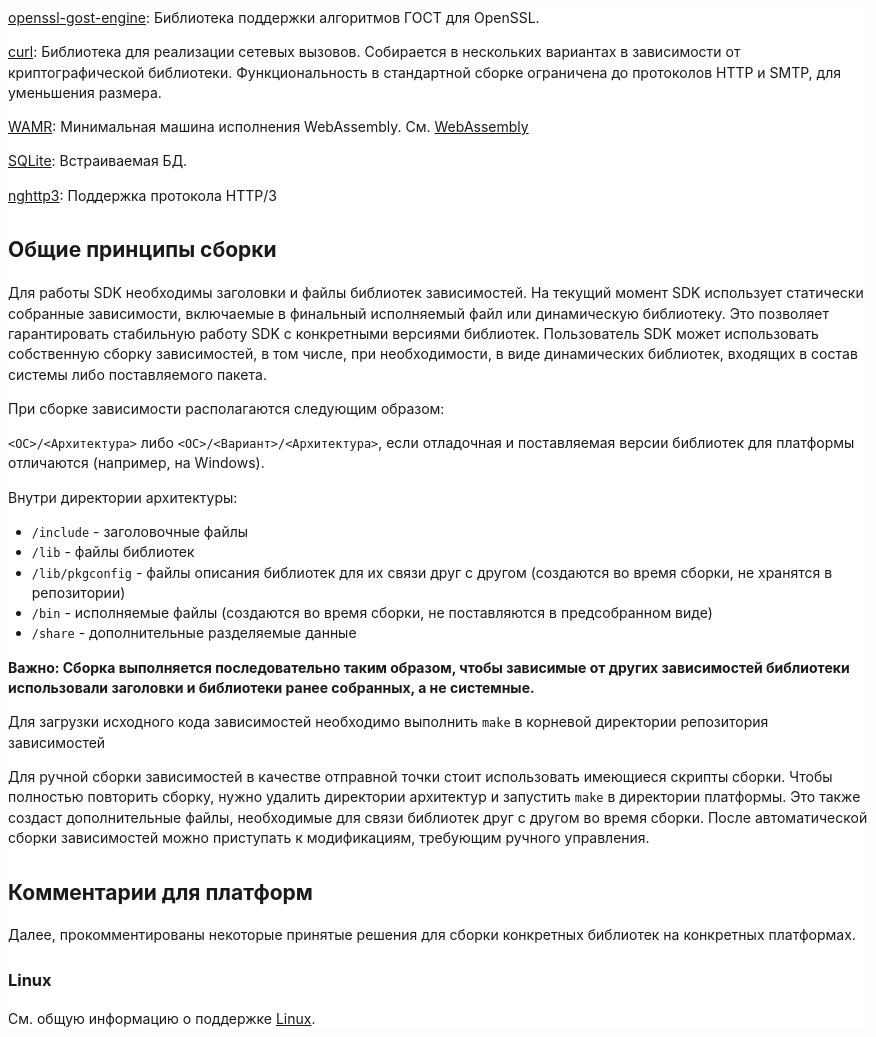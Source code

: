 [openssl-gost-engine](https://github.com/gost-engine/engine): Библиотека поддержки алгоритмов ГОСТ для OpenSSL.

[curl](https://curl.se/download.html): Библиотека для реализации сетевых вызовов. Собирается в нескольких вариантах в зависимости от криптографической библиотеки. Функциональность в стандартной сборке ограничена до протоколов HTTP и SMTP, для уменьшения размера.

[WAMR](https://github.com/bytecodealliance/wasm-micro-runtime): Минимальная машина исполнения WebAssembly. См. [WebAssembly](others/webassembly.md)

[SQLite](https://www.sqlite.org/index.html): Встраиваемая БД.

[nghttp3](https://github.com/ngtcp2/nghttp3): Поддержка протокола HTTP/3

## Общие принципы сборки

Для работы SDK необходимы заголовки и файлы библиотек зависимостей. На текущий момент SDK использует статически собранные зависимости, включаемые в финальный исполняемый файл или динамическую библиотеку. Это позволяет гарантировать стабильную работу SDK с конкретными версиями библиотек. Пользователь SDK может использовать собственную сборку зависимостей, в том числе, при необходимости, в виде динамических библиотек, входящих в состав системы либо поставляемого пакета.

При сборке зависимости располагаются следующим образом:

`<ОС>/<Архитектура>` либо `<ОС>/<Вариант>/<Архитектура>`, если отладочная и поставляемая версии библиотек для платформы отличаются (например, на Windows).

Внутри директории архитектуры:

* `/include` - заголовочные файлы
* `/lib` - файлы библиотек
* `/lib/pkgconfig` - файлы описания библиотек для их связи друг с другом (создаются во время сборки, не хранятся в репозитории)
* `/bin` - исполняемые файлы (создаются во время сборки, не поставляются в предсобранном виде)
* `/share` - дополнительные разделяемые данные

**Важно: Сборка выполняется последовательно таким образом, чтобы зависимые от других зависимостей библиотеки использовали заголовки и библиотеки ранее собранных, а не системные.**

Для загрузки исходного кода зависимостей необходимо выполнить `make` в корневой директории репозитория зависимостей

Для ручной сборки зависимостей в качестве отправной точки стоит использовать имеющиеся скрипты сборки. Чтобы полностью повторить сборку, нужно удалить директории архитектур и запустить `make` в директории платформы. Это также создаст дополнительные файлы, необходимые для связи библиотек друг с другом во время сборки. После автоматической сборки зависимостей можно приступать к модификациям, требующим ручного управления.

## Комментарии для платформ

Далее, прокомментированы некоторые принятые решения для сборки конкретных библиотек на конкретных платформах.

### Linux

См. общую информацию о поддержке [Linux](other/linux.md).
